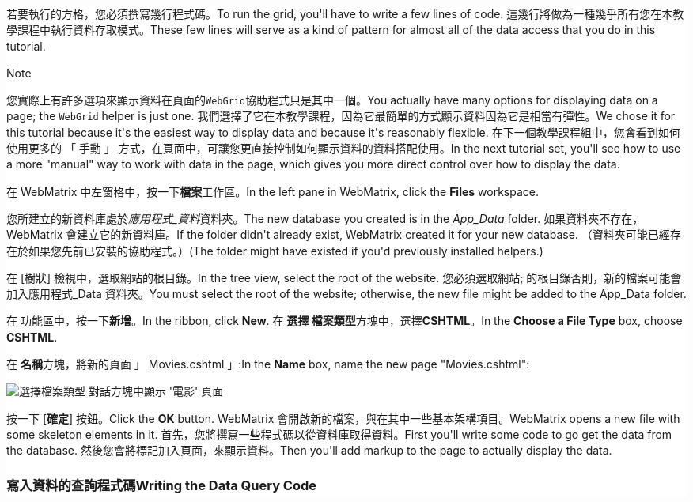 <span data-ttu-id="b06b0-234">若要執行的方格，您必須撰寫幾行程式碼。</span><span class="sxs-lookup"><span data-stu-id="b06b0-234">To run the grid, you'll have to write a few lines of code.</span></span> <span data-ttu-id="b06b0-235">這幾行將做為一種幾乎所有您在本教學課程中執行資料存取模式。</span><span class="sxs-lookup"><span data-stu-id="b06b0-235">These few lines will serve as a kind of pattern for almost all of the data access that you do in this tutorial.</span></span>

> [!NOTE]
> <span data-ttu-id="b06b0-236">您實際上有許多選項來顯示資料在頁面的`WebGrid`協助程式只是其中一個。</span><span class="sxs-lookup"><span data-stu-id="b06b0-236">You actually have many options for displaying data on a page; the `WebGrid` helper is just one.</span></span> <span data-ttu-id="b06b0-237">我們選擇了它在本教學課程，因為它最簡單的方式顯示資料因為它是相當有彈性。</span><span class="sxs-lookup"><span data-stu-id="b06b0-237">We chose it for this tutorial because it's the easiest way to display data and because it's reasonably flexible.</span></span> <span data-ttu-id="b06b0-238">在下一個教學課程組中，您會看到如何使用更多的 「 手動 」 方式，在頁面中，可讓您更直接控制如何顯示資料的資料搭配使用。</span><span class="sxs-lookup"><span data-stu-id="b06b0-238">In the next tutorial set, you'll see how to use a more "manual" way to work with data in the page, which gives you more direct control over how to display the data.</span></span>

<span data-ttu-id="b06b0-239">在 WebMatrix 中左窗格中，按一下**檔案**工作區。</span><span class="sxs-lookup"><span data-stu-id="b06b0-239">In the left pane in WebMatrix, click the **Files** workspace.</span></span>

<span data-ttu-id="b06b0-240">您所建立的新資料庫處於*應用程式\_資料*資料夾。</span><span class="sxs-lookup"><span data-stu-id="b06b0-240">The new database you created is in the *App\_Data* folder.</span></span> <span data-ttu-id="b06b0-241">如果資料夾不存在，WebMatrix 會建立它的新資料庫。</span><span class="sxs-lookup"><span data-stu-id="b06b0-241">If the folder didn't already exist, WebMatrix created it for your new database.</span></span> <span data-ttu-id="b06b0-242">（資料夾可能已經存在於如果您先前已安裝的協助程式。）</span><span class="sxs-lookup"><span data-stu-id="b06b0-242">(The folder might have existed if you'd previously installed helpers.)</span></span>

<span data-ttu-id="b06b0-243">在 [樹狀] 檢視中，選取網站的根目錄。</span><span class="sxs-lookup"><span data-stu-id="b06b0-243">In the tree view, select the root of the website.</span></span> <span data-ttu-id="b06b0-244">您必須選取網站; 的根目錄否則，新的檔案可能會加入應用程式\_Data 資料夾。</span><span class="sxs-lookup"><span data-stu-id="b06b0-244">You must select the root of the website; otherwise, the new file might be added to the App\_Data folder.</span></span>

<span data-ttu-id="b06b0-245">在 功能區中，按一下**新增**。</span><span class="sxs-lookup"><span data-stu-id="b06b0-245">In the ribbon, click **New**.</span></span> <span data-ttu-id="b06b0-246">在 **選擇 檔案類型**方塊中，選擇**CSHTML**。</span><span class="sxs-lookup"><span data-stu-id="b06b0-246">In the **Choose a File Type** box, choose **CSHTML**.</span></span>

<span data-ttu-id="b06b0-247">在 **名稱**方塊，將新的頁面 」 Movies.cshtml 」:</span><span class="sxs-lookup"><span data-stu-id="b06b0-247">In the **Name** box, name the new page "Movies.cshtml":</span></span>

![選擇檔案類型 對話方塊中顯示 '電影' 頁面](displaying-data/_static/image17.png)

<span data-ttu-id="b06b0-249">按一下 [**確定**] 按鈕。</span><span class="sxs-lookup"><span data-stu-id="b06b0-249">Click the **OK** button.</span></span> <span data-ttu-id="b06b0-250">WebMatrix 會開啟新的檔案，與在其中一些基本架構項目。</span><span class="sxs-lookup"><span data-stu-id="b06b0-250">WebMatrix opens a new file with some skeleton elements in it.</span></span> <span data-ttu-id="b06b0-251">首先，您將撰寫一些程式碼以從資料庫取得資料。</span><span class="sxs-lookup"><span data-stu-id="b06b0-251">First you'll write some code to go get the data from the database.</span></span> <span data-ttu-id="b06b0-252">然後您會將標記加入頁面，來顯示資料。</span><span class="sxs-lookup"><span data-stu-id="b06b0-252">Then you'll add markup to the page to actually display the data.</span></span>

### <a name="writing-the-data-query-code"></a><span data-ttu-id="b06b0-253">寫入資料的查詢程式碼</span><span class="sxs-lookup"><span data-stu-id="b06b0-253">Writing the Data Query Code</span></span>
